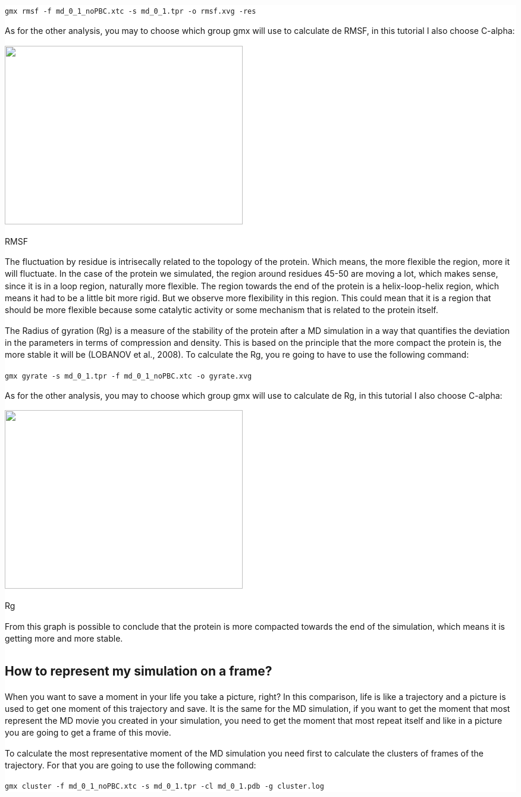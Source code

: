 ```
gmx rmsf -f md_0_1_noPBC.xtc -s md_0_1.tpr -o rmsf.xvg -res
```

As for the other analysis, you may to choose which group gmx will use to calculate de RMSF, in this tutorial I also choose C-alpha:

<img class="center-img" src="https://github.com/brendaferrari/chemdata/blob/master/_posts/gromacs_tutorial/rmsf_ca.png?raw=true" alt
    width="400" 
    height="300">

<p class="center-txt">RMSF</p>

The fluctuation by residue is intrisecally related to the topology of the protein. Which means, the more flexible the region, more it will fluctuate. In the case of the protein we simulated, the region around residues 45-50 are moving a lot, which makes sense, since it is in a loop region, naturally more flexible. The region towards the end of the protein is a helix-loop-helix region, which means it had to be a little bit more rigid. But we observe more flexibility in this region. This could mean that it is a region that should be more flexible because some catalytic activity or some mechanism that is related to the protein itself.

The Radius of gyration (Rg) is a measure of the stability of the protein after a MD simulation in a way that quantifies the deviation in the parameters in terms of compression and density. This is based on the principle that the more compact the protein is, the more stable it will be (LOBANOV et al., 2008). To calculate the Rg, you re going to have to use the following command:

```
gmx gyrate -s md_0_1.tpr -f md_0_1_noPBC.xtc -o gyrate.xvg
```

As for the other analysis, you may to choose which group gmx will use to calculate de Rg, in this tutorial I also choose C-alpha:

<img class="center-img" src="https://github.com/brendaferrari/chemdata/blob/master/_posts/gromacs_tutorial/rg.png?raw=true" alt
    width="400" 
    height="300">

<p class="center-txt">Rg</p>

From this graph is possible to conclude that the protein is more compacted towards the end of the simulation, which means it is getting more and more stable.

## How to represent my simulation on a frame?

When you want to save a moment in your life you take a picture, right? In this comparison, life is like a trajectory and a picture is used to get one moment of this trajectory and save. It is the same for the MD simulation, if you want to get the moment that most represent the MD movie you created in your simulation, you need to get the moment that most repeat itself and like in a picture you are going to get a frame of this movie.

To calculate the most representative moment of the MD simulation you need first to calculate the clusters of frames of the trajectory. For that you are going to use the following command:

```
gmx cluster -f md_0_1_noPBC.xtc -s md_0_1.tpr -cl md_0_1.pdb -g cluster.log
```
